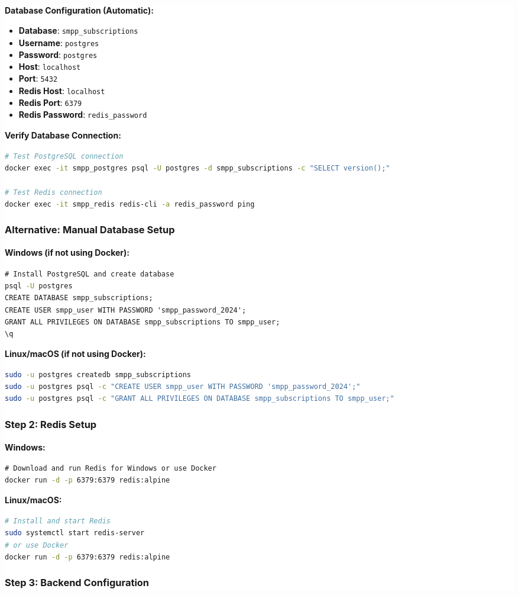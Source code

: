 **Database Configuration (Automatic):**
- **Database**: `smpp_subscriptions`
- **Username**: `postgres`
- **Password**: `postgres`
- **Host**: `localhost`
- **Port**: `5432`
- **Redis Host**: `localhost`
- **Redis Port**: `6379`
- **Redis Password**: `redis_password`

**Verify Database Connection:**
```bash
# Test PostgreSQL connection
docker exec -it smpp_postgres psql -U postgres -d smpp_subscriptions -c "SELECT version();"

# Test Redis connection
docker exec -it smpp_redis redis-cli -a redis_password ping
```

### Alternative: Manual Database Setup

**Windows (if not using Docker):**
```cmd
# Install PostgreSQL and create database
psql -U postgres
CREATE DATABASE smpp_subscriptions;
CREATE USER smpp_user WITH PASSWORD 'smpp_password_2024';
GRANT ALL PRIVILEGES ON DATABASE smpp_subscriptions TO smpp_user;
\q
```

**Linux/macOS (if not using Docker):**
```bash
sudo -u postgres createdb smpp_subscriptions
sudo -u postgres psql -c "CREATE USER smpp_user WITH PASSWORD 'smpp_password_2024';"
sudo -u postgres psql -c "GRANT ALL PRIVILEGES ON DATABASE smpp_subscriptions TO smpp_user;"
```

### Step 2: Redis Setup

**Windows:**
```cmd
# Download and run Redis for Windows or use Docker
docker run -d -p 6379:6379 redis:alpine
```

**Linux/macOS:**
```bash
# Install and start Redis
sudo systemctl start redis-server
# or use Docker
docker run -d -p 6379:6379 redis:alpine
```

### Step 3: Backend Configuration
